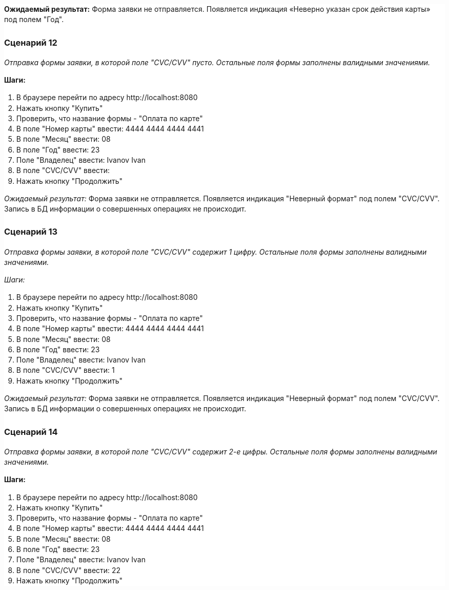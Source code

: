**Ожидаемый результат:**
Форма заявки не отправляется. Появляется индикация «Неверно указан срок действия карты» под полем "Год".

### Сценарий 12
*Отправка формы заявки, в которой поле "CVC/CVV" пусто. Остальные поля формы заполнены валидными значениями.*

**Шаги:**

1. В браузере перейти по адресу http://localhost:8080
2. Нажать кнопку "Купить"
3. Проверить, что название формы - "Оплата по карте"
4. В поле "Номер карты" ввести: 4444 4444 4444 4441
5. В поле "Месяц" ввести: 08
6. В поле "Год" ввести: 23
7. Поле "Владелец" ввести: Ivanov Ivan
8. В поле "CVC/CVV" ввести:
9. Нажать кнопку "Продолжить"

*Ожидаемый результат:*
Форма заявки не отправляется. Появляется индикация "Неверный формат" под полем "CVC/CVV". Запись в БД информации о совершенных операциях не происходит.


### Сценарий 13
*Отправка формы заявки, в которой поле "CVC/CVV" содержит 1 цифру. Остальные поля формы заполнены валидными значениями.*

*Шаги:*

1. В браузере перейти по адресу http://localhost:8080
2. Нажать кнопку "Купить"
3. Проверить, что название формы - "Оплата по карте"
4. В поле "Номер карты" ввести: 4444 4444 4444 4441
5. В поле "Месяц" ввести: 08
6. В поле "Год" ввести: 23
7. Поле "Владелец" ввести: Ivanov Ivan
8. В поле "CVC/CVV" ввести: 1
9. Нажать кнопку "Продолжить"

*Ожидаемый результат:*
Форма заявки не отправляется. Появляется индикация "Неверный формат" под полем "CVC/CVV". Запись в БД информации о совершенных операциях не происходит.


### Сценарий 14
*Отправка формы заявки, в которой поле "CVC/CVV" содержит 2-е цифры. Остальные поля формы заполнены валидными значениями.*

**Шаги:**

1. В браузере перейти по адресу http://localhost:8080
2. Нажать кнопку "Купить"
3. Проверить, что название формы - "Оплата по карте"
4. В поле "Номер карты" ввести: 4444 4444 4444 4441
5. В поле "Месяц" ввести: 08
6. В поле "Год" ввести: 23
7. Поле "Владелец" ввести: Ivanov Ivan
8. В поле "CVC/CVV" ввести: 22
9. Нажать кнопку "Продолжить"
